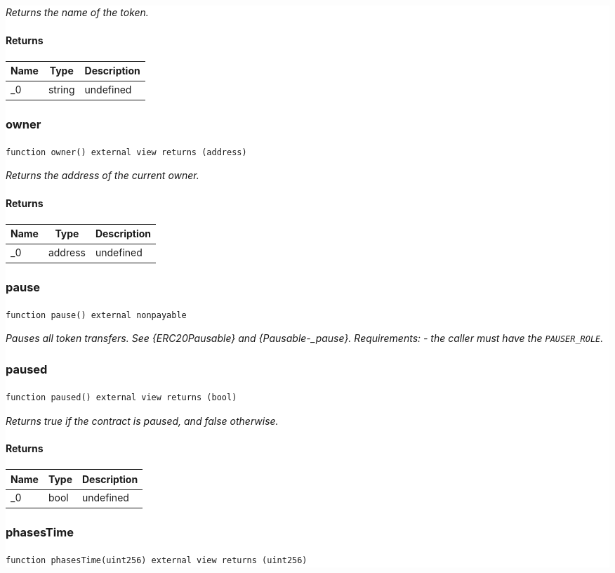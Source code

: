 

*Returns the name of the token.*


#### Returns

| Name | Type | Description |
|---|---|---|
| _0 | string | undefined |

### owner

```solidity
function owner() external view returns (address)
```



*Returns the address of the current owner.*


#### Returns

| Name | Type | Description |
|---|---|---|
| _0 | address | undefined |

### pause

```solidity
function pause() external nonpayable
```



*Pauses all token transfers. See {ERC20Pausable} and {Pausable-_pause}. Requirements: - the caller must have the `PAUSER_ROLE`.*


### paused

```solidity
function paused() external view returns (bool)
```



*Returns true if the contract is paused, and false otherwise.*


#### Returns

| Name | Type | Description |
|---|---|---|
| _0 | bool | undefined |

### phasesTime

```solidity
function phasesTime(uint256) external view returns (uint256)
```
